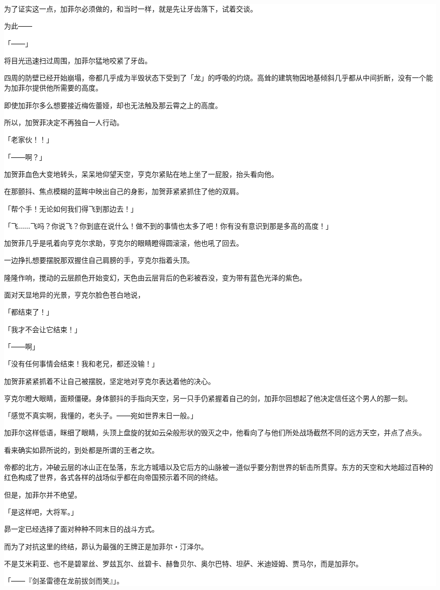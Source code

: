 为了证实这一点，加菲尔必须做的，和当时一样，就是先让牙齿落下，试着交谈。

为此——

「——」

将目光迅速扫过周围，加菲尔猛地咬紧了牙齿。

四周的防壁已经开始崩塌，帝都几乎成为半毁状态下受到了「龙」的呼吸的灼烧。高耸的建筑物因地基倾斜几乎都从中间折断，没有一个能为加菲尔提供他所需要的高度。

即使加菲尔多么想要接近梅佐蕾娅，却也无法触及那云霄之上的高度。

所以，加贺菲决定不再独自一人行动。

「老家伙！！」

「――啊？」

加贺菲血色大变地转头，呆呆地仰望天空，亨克尔紧贴在地上坐了一屁股，抬头看向他。

在那颤抖、焦点模糊的蓝眸中映出自己的身影，加贺菲紧紧抓住了他的双肩。

「帮个手！无论如何我们得飞到那边去！」

「飞……飞吗？你说飞？你到底在说什么！做不到的事情也太多了吧！你有没有意识到那是多高的高度！」

加贺菲几乎是吼着向亨克尔求助，亨克尔的眼睛瞪得圆滚滚，他也吼了回去。

一边挣扎想要摆脱那双握住自己肩膀的手，亨克尔指着头顶。

隆隆作响，搅动的云层颜色开始变幻，天色由云层背后的色彩被吞没，变为带有蓝色光泽的紫色。

面对天显地异的光景，亨克尔脸色苍白地说，

「都结束了！」

「我才不会让它结束！」

「――啊」

「没有任何事情会结束！我和老兄，都还没输！」

加贺菲紧紧抓着不让自己被摆脱，坚定地对亨克尔表达着他的决心。

亨克尔瞪大眼睛，面颊僵硬。身体颤抖的手指向天空，另一只手仍紧握着自己的剑，加菲尔回想起了他决定信任这个男人的那一刻。

「感觉不真实啊，我懂的，老头子。——宛如世界末日一般。」

加菲尔这样低语，眯细了眼睛，头顶上盘旋的犹如云朵般形状的毁灭之中，他看向了与他们所处战场截然不同的远方天空，并点了点头。

看来确实如昴所说的，到处都是所谓的王者之坎。

帝都的北方，冲破云层的冰山正在坠落，东北方城墙以及它后方的山脉被一道似乎要分割世界的斩击所贯穿。东方的天空和大地超过百种的红色构成了世界，各式各样的战场似乎都在向帝国预示着不同的终结。

但是，加菲尔并不绝望。

「是这样吧，大将军。」

昴一定已经选择了面对种种不同末日的战斗方式。

而为了对抗这里的终结，昴认为最强的王牌正是加菲尔・汀泽尔。

不是艾米莉亚、也不是碧翠丝、罗兹瓦尔、丝碧卡、赫鲁贝尔、奥尔巴特、坦萨、米迪娅姆、贾马尔，而是加菲尔。

「——『剑圣雷德在龙前拔剑而笑』」。
